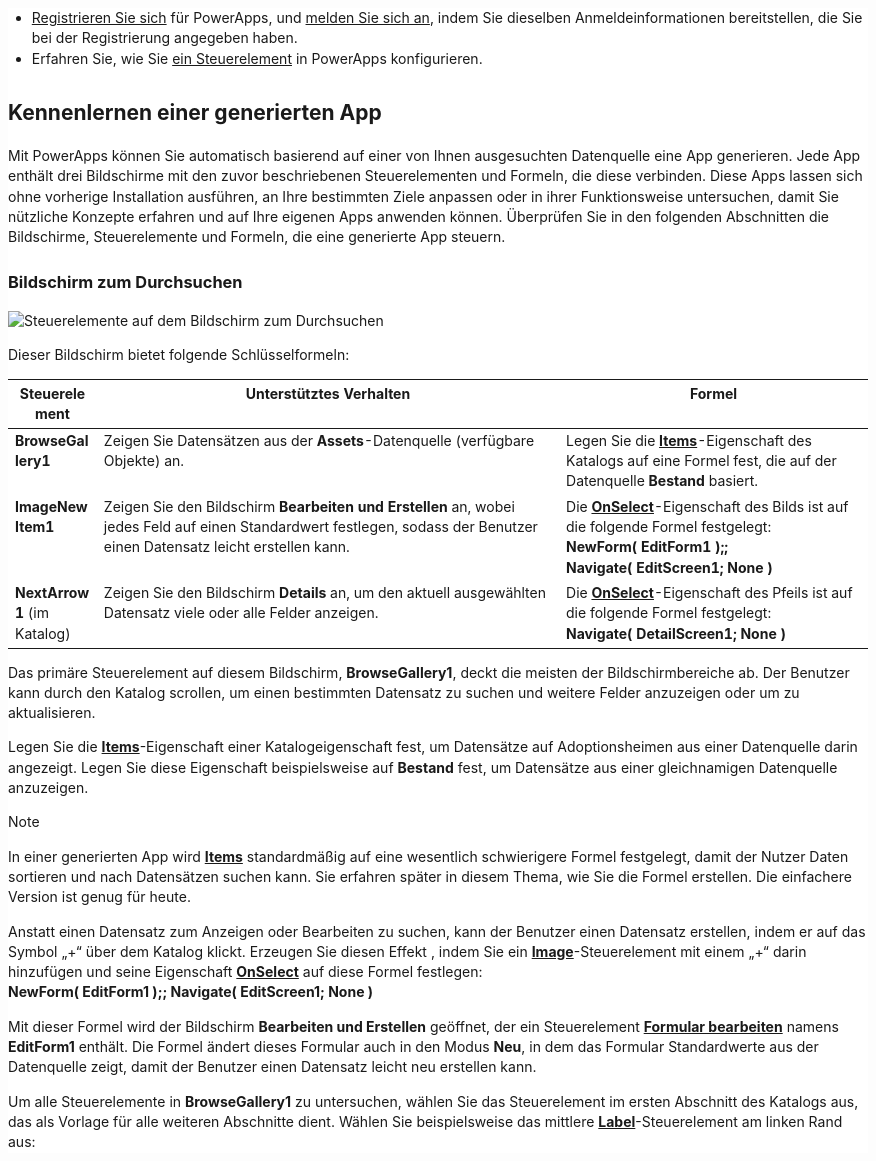 * [Registrieren Sie sich](../signup-for-powerapps.md) für PowerApps, und [melden Sie sich an](https://web.powerapps.com?utm_source=padocs&utm_medium=linkinadoc&utm_campaign=referralsfromdoc), indem Sie dieselben Anmeldeinformationen bereitstellen, die Sie bei der Registrierung angegeben haben.
* Erfahren Sie, wie Sie [ein Steuerelement](add-configure-controls.md) in PowerApps konfigurieren.

## <a name="explore-a-generated-app"></a>Kennenlernen einer generierten App
Mit PowerApps können Sie automatisch basierend auf einer von Ihnen ausgesuchten Datenquelle eine App generieren. Jede App enthält drei Bildschirme mit den zuvor beschriebenen Steuerelementen und Formeln, die diese verbinden. Diese Apps lassen sich ohne vorherige Installation ausführen, an Ihre bestimmten Ziele anpassen oder in ihrer Funktionsweise untersuchen, damit Sie nützliche Konzepte erfahren und auf Ihre eigenen Apps anwenden können. Überprüfen Sie in den folgenden Abschnitten die Bildschirme, Steuerelemente und Formeln, die eine generierte App steuern.  

### <a name="browse-screen"></a>Bildschirm zum Durchsuchen
![Steuerelemente auf dem Bildschirm zum Durchsuchen](./media/working-with-forms/afd-browse-screen-basic.png)

Dieser Bildschirm bietet folgende Schlüsselformeln:

| Steuerelement | Unterstütztes Verhalten | Formel |
| --- | --- | --- |
| **BrowseGallery1** |Zeigen Sie Datensätzen aus der **Assets**-Datenquelle (verfügbare Objekte) an. |Legen Sie die **[Items](controls/properties-core.md)**-Eigenschaft des Katalogs auf eine Formel fest, die auf der Datenquelle **Bestand** basiert. |
| **ImageNewItem1** |Zeigen Sie den Bildschirm **Bearbeiten und Erstellen** an, wobei jedes Feld auf einen Standardwert festlegen, sodass der Benutzer einen Datensatz leicht erstellen kann. |Die **[OnSelect](controls/properties-core.md)**-Eigenschaft des Bilds ist auf die folgende Formel festgelegt:<br> **NewForm( EditForm1 );;<br>Navigate( EditScreen1; None )** |
| **NextArrow1** (im Katalog) |Zeigen Sie den Bildschirm **Details** an, um den aktuell ausgewählten Datensatz viele oder alle Felder anzeigen. |Die **[OnSelect](controls/properties-core.md)**-Eigenschaft des Pfeils ist auf die folgende Formel festgelegt:<br>**Navigate( DetailScreen1; None )** |

Das primäre Steuerelement auf diesem Bildschirm, **BrowseGallery1**, deckt die meisten der Bildschirmbereiche ab. Der Benutzer kann durch den Katalog scrollen, um einen bestimmten Datensatz zu suchen und weitere Felder anzuzeigen oder um zu aktualisieren.

Legen Sie die **[Items](controls/properties-core.md)**-Eigenschaft einer Katalogeigenschaft fest, um Datensätze auf Adoptionsheimen aus einer Datenquelle darin angezeigt. Legen Sie diese Eigenschaft beispielsweise auf **Bestand** fest, um Datensätze aus einer gleichnamigen Datenquelle anzuzeigen.

> [!NOTE]
> In einer generierten App wird **[Items](controls/properties-core.md)** standardmäßig auf eine wesentlich schwierigere Formel festgelegt, damit der Nutzer Daten sortieren und nach Datensätzen suchen kann. Sie erfahren später in diesem Thema, wie Sie die Formel erstellen. Die einfachere Version ist genug für heute.

Anstatt einen Datensatz zum Anzeigen oder Bearbeiten zu suchen, kann der Benutzer einen Datensatz erstellen, indem er auf das Symbol „+“ über dem Katalog klickt. Erzeugen Sie diesen Effekt , indem Sie ein **[Image](controls/control-image.md)**-Steuerelement mit einem „+“ darin hinzufügen und seine Eigenschaft **[OnSelect](controls/properties-core.md)** auf diese Formel festlegen:
<br>**NewForm( EditForm1 );; Navigate( EditScreen1; None )**

Mit dieser Formel wird der Bildschirm **Bearbeiten und Erstellen** geöffnet, der ein Steuerelement **[Formular bearbeiten](controls/control-form-detail.md)** namens **EditForm1** enthält. Die Formel ändert dieses Formular auch in den Modus **Neu**, in dem das Formular Standardwerte aus der Datenquelle zeigt, damit der Benutzer einen Datensatz leicht neu erstellen kann.

Um alle Steuerelemente in **BrowseGallery1** zu untersuchen, wählen Sie das Steuerelement im ersten Abschnitt des Katalogs aus, das als Vorlage für alle weiteren Abschnitte dient. Wählen Sie beispielsweise das mittlere **[Label](controls/control-text-box.md)**-Steuerelement am linken Rand aus:
